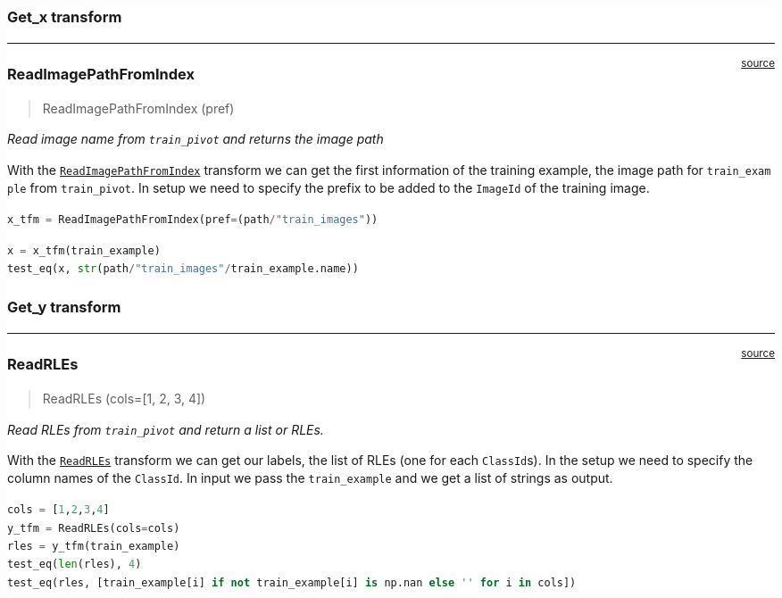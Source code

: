 ### Get_x transform

------------------------------------------------------------------------

<a
href="https://github.com/marcomatteo/steel_segmentation/tree/master/blob/master/steel_segmentation/transforms.py#L19"
target="_blank" style="float:right; font-size:smaller">source</a>

### ReadImagePathFromIndex

>  ReadImagePathFromIndex (pref)

*Read image name from `train_pivot` and returns the image path*

With the
[`ReadImagePathFromIndex`](https://marcomatteo.github.io/steel_segmentation/transforms.html#readimagepathfromindex)
transform we can get the first information of the training example, the
image path for `train_example` from `train_pivot`. In setup we need to
specify the prefix to be added to the `ImageId` of the training image.

``` python
x_tfm = ReadImagePathFromIndex(pref=(path/"train_images"))
```

``` python
x = x_tfm(train_example)
test_eq(x, str(path/"train_images"/train_example.name))
```

### Get_y transform

------------------------------------------------------------------------

<a
href="https://github.com/marcomatteo/steel_segmentation/tree/master/blob/master/steel_segmentation/transforms.py#L29"
target="_blank" style="float:right; font-size:smaller">source</a>

### ReadRLEs

>  ReadRLEs (cols=[1, 2, 3, 4])

*Read RLEs from `train_pivot` and return a list or RLEs.*

With the
[`ReadRLEs`](https://marcomatteo.github.io/steel_segmentation/transforms.html#readrles)
transform we can get our labels, the list of RLEs (one for each
`ClassId`s). In the setup we need to specify the column names of the
`ClassId`. In input we pass the `train_example` and we get a list of
strings as output.

``` python
cols = [1,2,3,4]
y_tfm = ReadRLEs(cols=cols)
rles = y_tfm(train_example)
test_eq(len(rles), 4)
test_eq(rles, [train_example[i] if not train_example[i] is np.nan else '' for i in cols])
```
